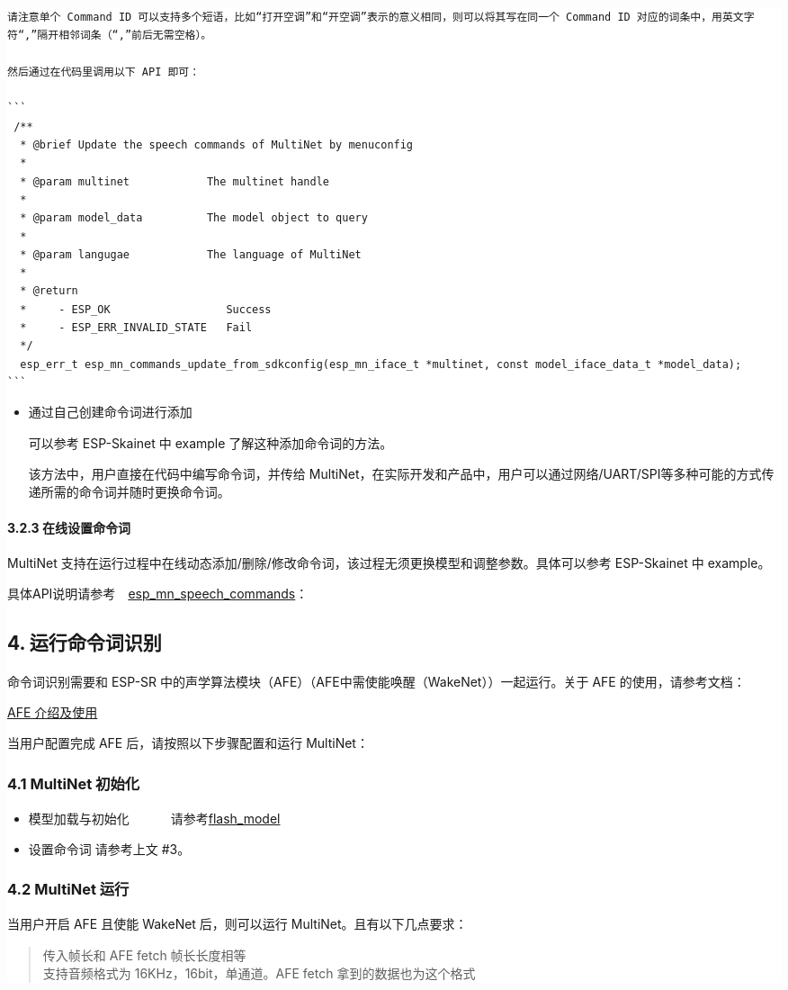     请注意单个 Command ID 可以支持多个短语，比如“打开空调”和“开空调”表示的意义相同，则可以将其写在同一个 Command ID 对应的词条中，用英文字符“,”隔开相邻词条（“,”前后无需空格）。
  
    然后通过在代码里调用以下 API 即可：
  
    ```
     /**
      * @brief Update the speech commands of MultiNet by menuconfig
      *
      * @param multinet            The multinet handle
      *
      * @param model_data          The model object to query
      *
      * @param langugae            The language of MultiNet
      *
      * @return
      *     - ESP_OK                  Success
      *     - ESP_ERR_INVALID_STATE   Fail
      */
      esp_err_t esp_mn_commands_update_from_sdkconfig(esp_mn_iface_t *multinet, const model_iface_data_t *model_data);
    ```

- 通过自己创建命令词进行添加

   可以参考 ESP-Skainet 中 example 了解这种添加命令词的方法。
 
   该方法中，用户直接在代码中编写命令词，并传给 MultiNet，在实际开发和产品中，用户可以通过网络/UART/SPI等多种可能的方式传递所需的命令词并随时更换命令词。
 
#### 3.2.3 在线设置命令词
 
 MultiNet 支持在运行过程中在线动态添加/删除/修改命令词，该过程无须更换模型和调整参数。具体可以参考 ESP-Skainet 中 example。
 
 具体API说明请参考　[esp_mn_speech_commands](../../src/esp_mn_speech_commands.c)：
 

## 4. 运行命令词识别

命令词识别需要和 ESP-SR 中的声学算法模块（AFE）（AFE中需使能唤醒（WakeNet））一起运行。关于 AFE 的使用，请参考文档：

[AFE 介绍及使用](../audio_front_end/README_CN.md)  

当用户配置完成 AFE 后，请按照以下步骤配置和运行 MultiNet：

### 4.1 MultiNet 初始化

- 模型加载与初始化　　　
  请参考[flash_model](../flash_model/README_CN.md)

- 设置命令词
 请参考上文 #3。

### 4.2 MultiNet 运行

 当用户开启 AFE 且使能 WakeNet 后，则可以运行 MultiNet。且有以下几点要求：
 
 > 传入帧长和 AFE fetch 帧长长度相等  
 > 支持音频格式为 16KHz，16bit，单通道。AFE fetch 拿到的数据也为这个格式
 